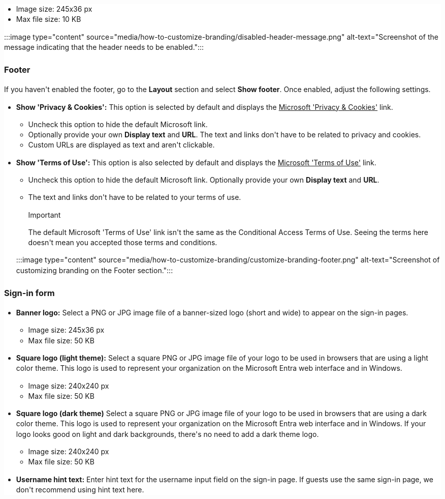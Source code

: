 - Image size: 245x36 px
- Max file size: 10 KB

:::image type="content" source="media/how-to-customize-branding/disabled-header-message.png" alt-text="Screenshot of the message indicating that the header needs to be enabled.":::

### Footer

If you haven't enabled the footer, go to the **Layout** section and select **Show footer**. Once enabled, adjust the following settings.

- **Show 'Privacy & Cookies':** This option is selected by default and displays the [Microsoft 'Privacy & Cookies'](https://privacy.microsoft.com/privacystatement) link.

  - Uncheck this option to hide the default Microsoft link.
  - Optionally provide your own **Display text** and **URL**. The text and links don't have to be related to privacy and cookies.
  - Custom URLs are displayed as text and aren't clickable.

- **Show 'Terms of Use':** This option is also selected by default and displays the [Microsoft 'Terms of Use'](https://www.microsoft.com/servicesagreement/) link.

  - Uncheck this option to hide the default Microsoft link. Optionally provide your own **Display text** and **URL**.
  - The text and links don't have to be related to your terms of use.

    > [!IMPORTANT]
    > The default Microsoft 'Terms of Use' link isn't the same as the Conditional Access Terms of Use. Seeing the terms here doesn't mean you accepted those terms and conditions.

   :::image type="content" source="media/how-to-customize-branding/customize-branding-footer.png" alt-text="Screenshot of customizing branding on the Footer section.":::

### Sign-in form

- **Banner logo:** Select a PNG or JPG image file of a banner-sized logo (short and wide) to appear on the sign-in pages.
  - Image size: 245x36 px
  - Max file size: 50 KB

- **Square logo (light theme):** Select a square PNG or JPG image file of your logo to be used in browsers that are using a light color theme. This logo is used to represent your organization on the Microsoft Entra web interface and in Windows.
  - Image size: 240x240 px
  - Max file size: 50 KB

- **Square logo (dark theme)** Select a square PNG or JPG image file of your logo to be used in browsers that are using a dark color theme. This logo is used to represent your organization on the Microsoft Entra web interface and in Windows. If your logo looks good on light and dark backgrounds, there's no need to add a dark theme logo.
  - Image size: 240x240 px
  - Max file size: 50 KB

- **Username hint text:** Enter hint text for the username input field on the sign-in page. If guests use the same sign-in page, we don't recommend using hint text here.
